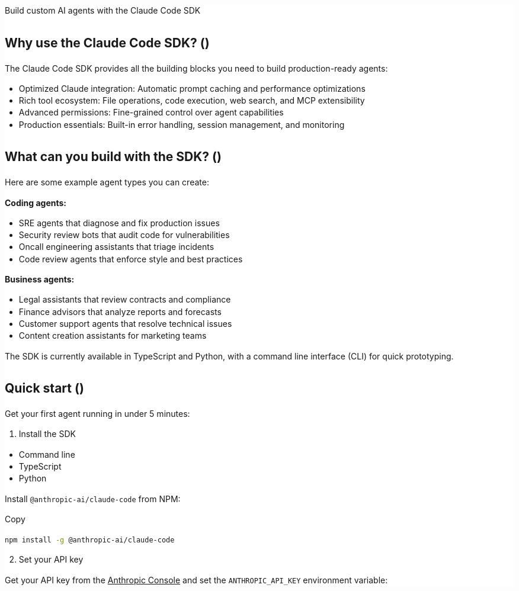 Build custom AI agents with the Claude Code SDK

## Why use the Claude Code SDK? ([​](https://docs.anthropic.com/en/docs/claude-code/sdk#why-use-the-claude-code-sdk%3F))

The Claude Code SDK provides all the building blocks you need to build production-ready agents:

- Optimized Claude integration: Automatic prompt caching and performance optimizations
- Rich tool ecosystem: File operations, code execution, web search, and MCP extensibility
- Advanced permissions: Fine-grained control over agent capabilities
- Production essentials: Built-in error handling, session management, and monitoring

## What can you build with the SDK? ([​](https://docs.anthropic.com/en/docs/claude-code/sdk#what-can-you-build-with-the-sdk%3F))

Here are some example agent types you can create:

**Coding agents:**
- SRE agents that diagnose and fix production issues
- Security review bots that audit code for vulnerabilities
- Oncall engineering assistants that triage incidents
- Code review agents that enforce style and best practices

**Business agents:**
- Legal assistants that review contracts and compliance
- Finance advisors that analyze reports and forecasts
- Customer support agents that resolve technical issues
- Content creation assistants for marketing teams

The SDK is currently available in TypeScript and Python, with a command line interface (CLI) for quick prototyping.

## Quick start ([​](https://docs.anthropic.com/en/docs/claude-code/sdk#quick-start))

Get your first agent running in under 5 minutes:

1) Install the SDK
- Command line
- TypeScript
- Python

Install `@anthropic-ai/claude-code` from NPM:

Copy

```bash
npm install -g @anthropic-ai/claude-code
```

2) Set your API key

Get your API key from the [Anthropic Console](https://console.anthropic.com/) and set the `ANTHROPIC_API_KEY` environment variable:
